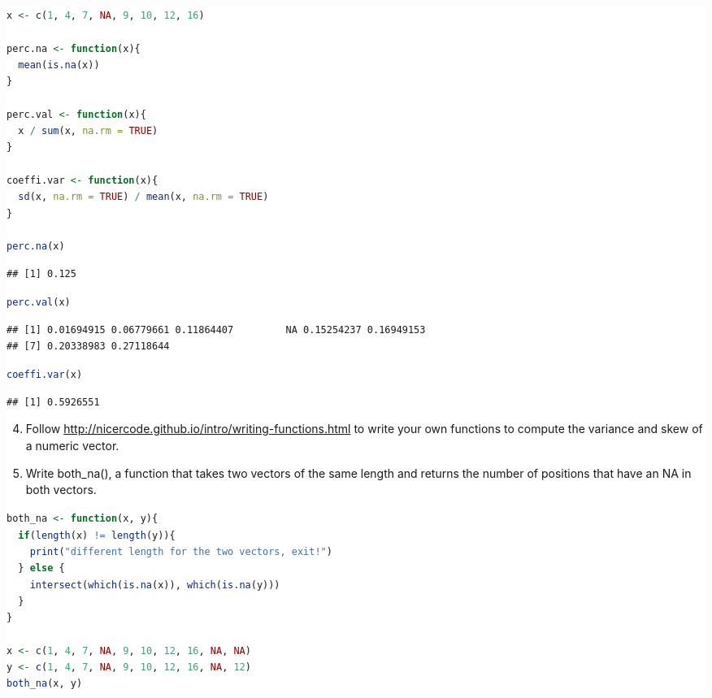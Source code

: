 
```r
x <- c(1, 4, 7, NA, 9, 10, 12, 16)

perc.na <- function(x){
  mean(is.na(x))
}

perc.val <- function(x){
  x / sum(x, na.rm = TRUE)
}  

coeffi.var <- function(x){
  sd(x, na.rm = TRUE) / mean(x, na.rm = TRUE)
} 

perc.na(x)
```

```
## [1] 0.125
```

```r
perc.val(x)
```

```
## [1] 0.01694915 0.06779661 0.11864407         NA 0.15254237 0.16949153
## [7] 0.20338983 0.27118644
```

```r
coeffi.var(x)
```

```
## [1] 0.5926551
```

4) Follow http://nicercode.github.io/intro/writing-functions.html to write your own functions to compute the variance and skew of a numeric vector.



5) Write both_na(), a function that takes two vectors of the same length and returns the number of positions that have an NA in both vectors.

```r
both_na <- function(x, y){
  if(length(x) != length(y)){
    print("different length for the two vectors, exit!")
  } else {
    intersect(which(is.na(x)), which(is.na(y)))
  }
}

x <- c(1, 4, 7, NA, 9, 10, 12, 16, NA, NA)
y <- c(1, 4, 7, NA, 9, 10, 12, 16, NA, 12)
both_na(x, y)
```
